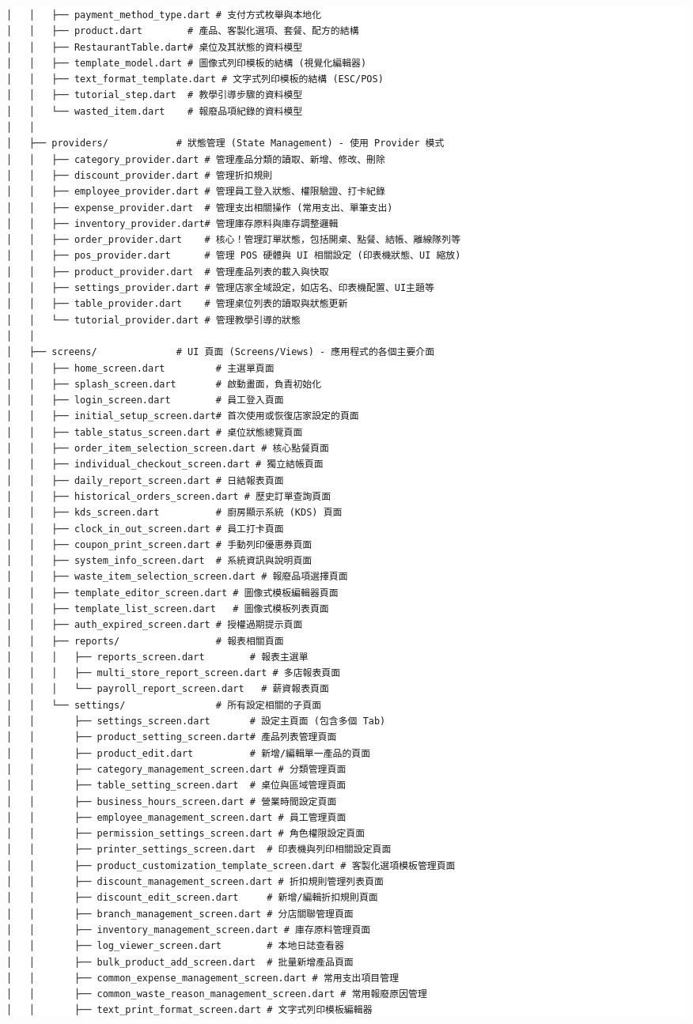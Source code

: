 ```
│   │   ├── payment_method_type.dart # 支付方式枚舉與本地化
│   │   ├── product.dart        # 產品、客製化選項、套餐、配方的結構
│   │   ├── RestaurantTable.dart# 桌位及其狀態的資料模型
│   │   ├── template_model.dart # 圖像式列印模板的結構 (視覺化編輯器)
│   │   ├── text_format_template.dart # 文字式列印模板的結構 (ESC/POS)
│   │   ├── tutorial_step.dart  # 教學引導步驟的資料模型
│   │   └── wasted_item.dart    # 報廢品項紀錄的資料模型
│   │
│   ├── providers/            # 狀態管理 (State Management) - 使用 Provider 模式
│   │   ├── category_provider.dart # 管理產品分類的讀取、新增、修改、刪除
│   │   ├── discount_provider.dart # 管理折扣規則
│   │   ├── employee_provider.dart # 管理員工登入狀態、權限驗證、打卡紀錄
│   │   ├── expense_provider.dart  # 管理支出相關操作 (常用支出、單筆支出)
│   │   ├── inventory_provider.dart# 管理庫存原料與庫存調整邏輯
│   │   ├── order_provider.dart    # 核心！管理訂單狀態，包括開桌、點餐、結帳、離線隊列等
│   │   ├── pos_provider.dart      # 管理 POS 硬體與 UI 相關設定 (印表機狀態、UI 縮放)
│   │   ├── product_provider.dart  # 管理產品列表的載入與快取
│   │   ├── settings_provider.dart # 管理店家全域設定，如店名、印表機配置、UI主題等
│   │   ├── table_provider.dart    # 管理桌位列表的讀取與狀態更新
│   │   └── tutorial_provider.dart # 管理教學引導的狀態
│   │
│   ├── screens/              # UI 頁面 (Screens/Views) - 應用程式的各個主要介面
│   │   ├── home_screen.dart         # 主選單頁面
│   │   ├── splash_screen.dart       # 啟動畫面，負責初始化
│   │   ├── login_screen.dart        # 員工登入頁面
│   │   ├── initial_setup_screen.dart# 首次使用或恢復店家設定的頁面
│   │   ├── table_status_screen.dart # 桌位狀態總覽頁面
│   │   ├── order_item_selection_screen.dart # 核心點餐頁面
│   │   ├── individual_checkout_screen.dart # 獨立結帳頁面
│   │   ├── daily_report_screen.dart # 日結報表頁面
│   │   ├── historical_orders_screen.dart # 歷史訂單查詢頁面
│   │   ├── kds_screen.dart          # 廚房顯示系統 (KDS) 頁面
│   │   ├── clock_in_out_screen.dart # 員工打卡頁面
│   │   ├── coupon_print_screen.dart # 手動列印優惠券頁面
│   │   ├── system_info_screen.dart  # 系統資訊與說明頁面
│   │   ├── waste_item_selection_screen.dart # 報廢品項選擇頁面
│   │   ├── template_editor_screen.dart # 圖像式模板編輯器頁面
│   │   ├── template_list_screen.dart   # 圖像式模板列表頁面
│   │   ├── auth_expired_screen.dart # 授權過期提示頁面
│   │   ├── reports/                 # 報表相關頁面
│   │   │   ├── reports_screen.dart        # 報表主選單
│   │   │   ├── multi_store_report_screen.dart # 多店報表頁面
│   │   │   └── payroll_report_screen.dart   # 薪資報表頁面
│   │   └── settings/                # 所有設定相關的子頁面
│   │       ├── settings_screen.dart       # 設定主頁面 (包含多個 Tab)
│   │       ├── product_setting_screen.dart# 產品列表管理頁面
│   │       ├── product_edit.dart          # 新增/編輯單一產品的頁面
│   │       ├── category_management_screen.dart # 分類管理頁面
│   │       ├── table_setting_screen.dart  # 桌位與區域管理頁面
│   │       ├── business_hours_screen.dart # 營業時間設定頁面
│   │       ├── employee_management_screen.dart # 員工管理頁面
│   │       ├── permission_settings_screen.dart # 角色權限設定頁面
│   │       ├── printer_settings_screen.dart  # 印表機與列印相關設定頁面
│   │       ├── product_customization_template_screen.dart # 客製化選項模板管理頁面
│   │       ├── discount_management_screen.dart # 折扣規則管理列表頁面
│   │       ├── discount_edit_screen.dart     # 新增/編輯折扣規則頁面
│   │       ├── branch_management_screen.dart # 分店關聯管理頁面
│   │       ├── inventory_management_screen.dart # 庫存原料管理頁面
│   │       ├── log_viewer_screen.dart        # 本地日誌查看器
│   │       ├── bulk_product_add_screen.dart  # 批量新增產品頁面
│   │       ├── common_expense_management_screen.dart # 常用支出項目管理
│   │       ├── common_waste_reason_management_screen.dart # 常用報廢原因管理
│   │       ├── text_print_format_screen.dart # 文字式列印模板編輯器
```